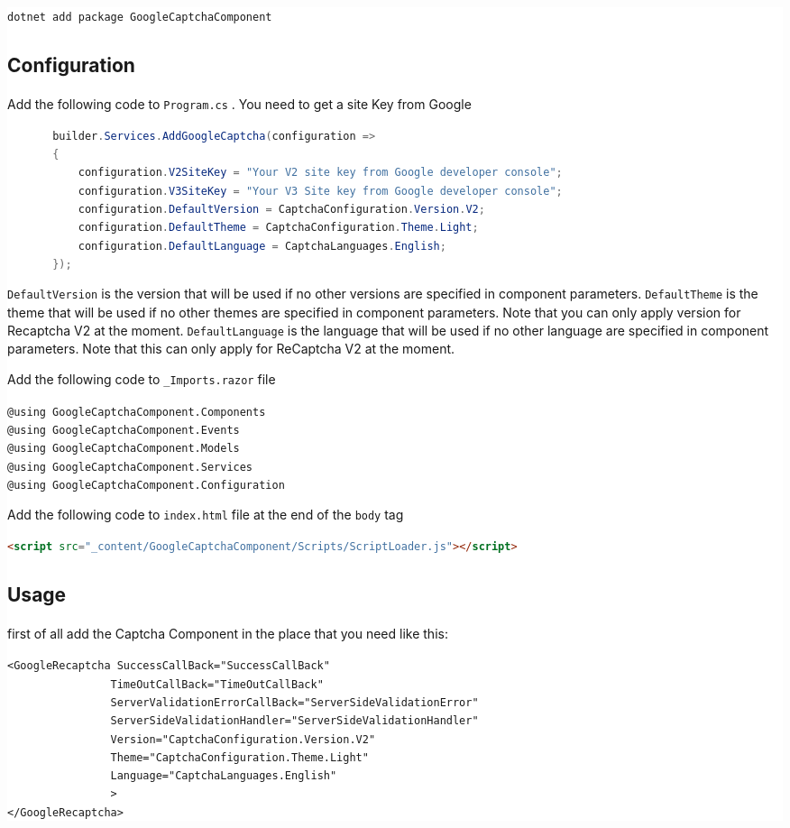 ```
 dotnet add package GoogleCaptchaComponent 
 ```
 
 ## Configuration
 
 Add the following code to `Program.cs` . You need to get a site Key from Google
 
 ```csharp
        builder.Services.AddGoogleCaptcha(configuration =>
        {
            configuration.V2SiteKey = "Your V2 site key from Google developer console";
            configuration.V3SiteKey = "Your V3 Site key from Google developer console";
            configuration.DefaultVersion = CaptchaConfiguration.Version.V2;
            configuration.DefaultTheme = CaptchaConfiguration.Theme.Light;
            configuration.DefaultLanguage = CaptchaLanguages.English;
        });
 ```
 `DefaultVersion` is the version that will be used if no other versions are specified in component parameters. 
 `DefaultTheme`  is the theme that will be used if no other themes are specified in component parameters. Note that you can only apply version for Recaptcha V2 at the moment.
 `DefaultLanguage` is the language that will be used if no other language are specified in component parameters. Note that this can only
 apply for ReCaptcha V2 at the moment.
 
 Add the following code to `_Imports.razor` file
 
 ```razor
@using GoogleCaptchaComponent.Components
@using GoogleCaptchaComponent.Events
@using GoogleCaptchaComponent.Models
@using GoogleCaptchaComponent.Services
@using GoogleCaptchaComponent.Configuration
 ```
 
 Add the following code to `index.html` file at the end of the `body` tag
 
 ```html
<script src="_content/GoogleCaptchaComponent/Scripts/ScriptLoader.js"></script>
```
 
 ## Usage
 
 first of all add the Captcha Component in the place that you need like this:
 
 ```razor
<GoogleRecaptcha SuccessCallBack="SuccessCallBack"
                 TimeOutCallBack="TimeOutCallBack"
                 ServerValidationErrorCallBack="ServerSideValidationError"
                 ServerSideValidationHandler="ServerSideValidationHandler"
                 Version="CaptchaConfiguration.Version.V2"
                 Theme="CaptchaConfiguration.Theme.Light"
                 Language="CaptchaLanguages.English"
                 >
</GoogleRecaptcha>
 ```
 